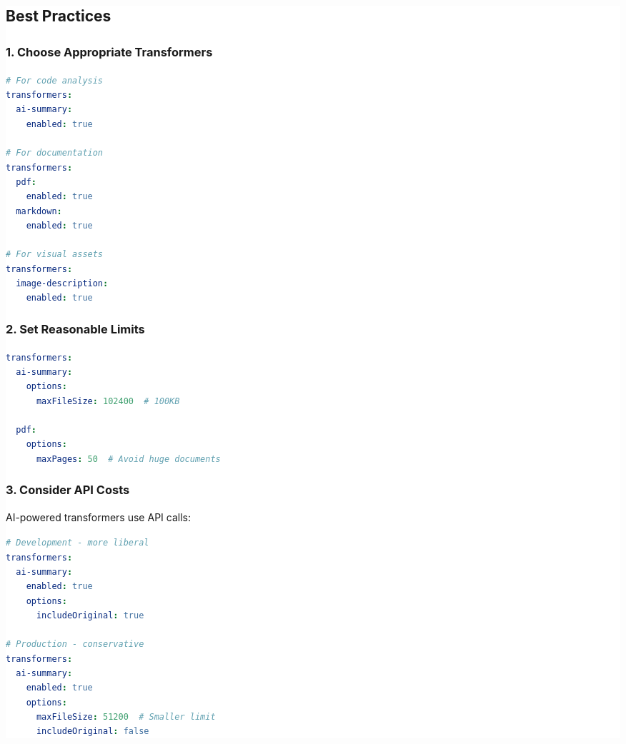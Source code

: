 
## Best Practices

### 1. Choose Appropriate Transformers

```yaml
# For code analysis
transformers:
  ai-summary:
    enabled: true
    
# For documentation
transformers:
  pdf:
    enabled: true
  markdown:
    enabled: true
    
# For visual assets
transformers:
  image-description:
    enabled: true
```

### 2. Set Reasonable Limits

```yaml
transformers:
  ai-summary:
    options:
      maxFileSize: 102400  # 100KB
      
  pdf:
    options:
      maxPages: 50  # Avoid huge documents
```

### 3. Consider API Costs

AI-powered transformers use API calls:

```yaml
# Development - more liberal
transformers:
  ai-summary:
    enabled: true
    options:
      includeOriginal: true
      
# Production - conservative
transformers:
  ai-summary:
    enabled: true
    options:
      maxFileSize: 51200  # Smaller limit
      includeOriginal: false
```
